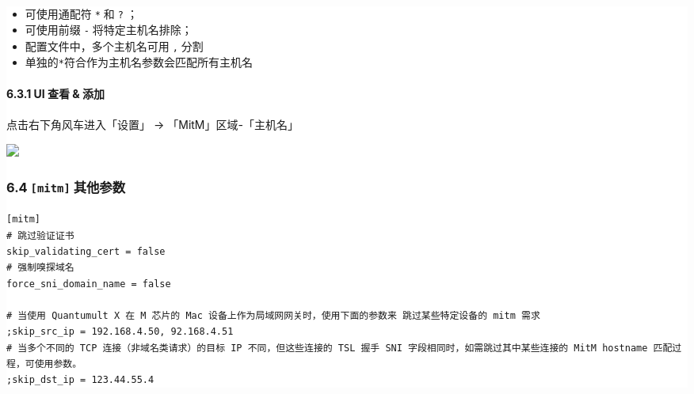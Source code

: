 - 可使用通配符 `*` 和 `?` ；
- 可使用前缀 `-` 将特定主机名排除；
- 配置文件中，多个主机名可用 `,` 分割
- 单独的`*`符合作为主机名参数会匹配所有主机名

#### 6.3.1 UI 查看 & 添加

点击右下角风车进入「设置」 → 「MitM」区域-「主机名」

<img src="https://gitlab.com/Nessk/vpn/-/raw/main/blog/docs/quantumultx/Photo/HOSTNAME.webp" width="900">

### 6.4 `[mitm]` 其他参数

```
[mitm]
# 跳过验证证书
skip_validating_cert = false
# 强制嗅探域名
force_sni_domain_name = false

# 当使用 Quantumult X 在 M 芯片的 Mac 设备上作为局域网网关时，使用下面的参数来 跳过某些特定设备的 mitm 需求
;skip_src_ip = 192.168.4.50, 92.168.4.51
# 当多个不同的 TCP 连接（非域名类请求）的目标 IP 不同，但这些连接的 TSL 握手 SNI 字段相同时，如需跳过其中某些连接的 MitM hostname 匹配过程，可使用参数。
;skip_dst_ip = 123.44.55.4

```
